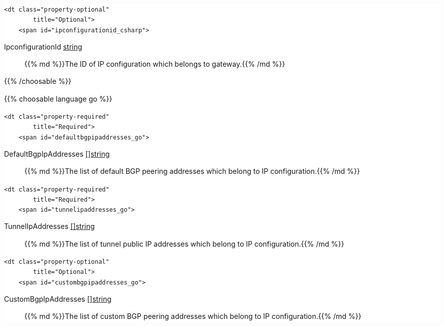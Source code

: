     <dt class="property-optional"
            title="Optional">
        <span id="ipconfigurationid_csharp">
<a href="#ipconfigurationid_csharp" style="color: inherit; text-decoration: inherit;">Ipconfiguration<wbr>Id</a>
</span> 
        <span class="property-indicator"></span>
        <span class="property-type"><a href="https://docs.microsoft.com/en-us/dotnet/csharp/language-reference/builtin-types/built-in-types">string</a></span>
    </dt>
    <dd>{{% md %}}The ID of IP configuration which belongs to gateway.{{% /md %}}</dd>

</dl>
{{% /choosable %}}


{{% choosable language go %}}
<dl class="resources-properties">

    <dt class="property-required"
            title="Required">
        <span id="defaultbgpipaddresses_go">
<a href="#defaultbgpipaddresses_go" style="color: inherit; text-decoration: inherit;">Default<wbr>Bgp<wbr>Ip<wbr>Addresses</a>
</span> 
        <span class="property-indicator"></span>
        <span class="property-type"><a href="https://golang.org/pkg/builtin/#string">[]string</a></span>
    </dt>
    <dd>{{% md %}}The list of default BGP peering addresses which belong to IP configuration.{{% /md %}}</dd>

    <dt class="property-required"
            title="Required">
        <span id="tunnelipaddresses_go">
<a href="#tunnelipaddresses_go" style="color: inherit; text-decoration: inherit;">Tunnel<wbr>Ip<wbr>Addresses</a>
</span> 
        <span class="property-indicator"></span>
        <span class="property-type"><a href="https://golang.org/pkg/builtin/#string">[]string</a></span>
    </dt>
    <dd>{{% md %}}The list of tunnel public IP addresses which belong to IP configuration.{{% /md %}}</dd>

    <dt class="property-optional"
            title="Optional">
        <span id="custombgpipaddresses_go">
<a href="#custombgpipaddresses_go" style="color: inherit; text-decoration: inherit;">Custom<wbr>Bgp<wbr>Ip<wbr>Addresses</a>
</span> 
        <span class="property-indicator"></span>
        <span class="property-type"><a href="https://golang.org/pkg/builtin/#string">[]string</a></span>
    </dt>
    <dd>{{% md %}}The list of custom BGP peering addresses which belong to IP configuration.{{% /md %}}</dd>
